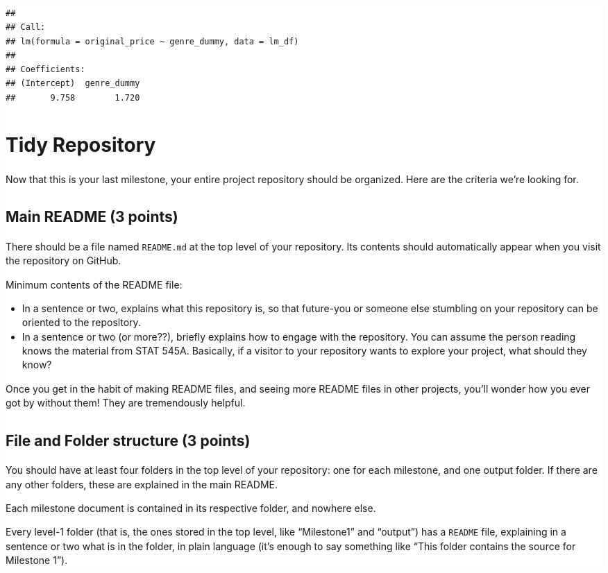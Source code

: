    ## 
    ## Call:
    ## lm(formula = original_price ~ genre_dummy, data = lm_df)
    ## 
    ## Coefficients:
    ## (Intercept)  genre_dummy  
    ##       9.758        1.720



# Tidy Repository

Now that this is your last milestone, your entire project repository
should be organized. Here are the criteria we’re looking for.

## Main README (3 points)

There should be a file named `README.md` at the top level of your
repository. Its contents should automatically appear when you visit the
repository on GitHub.

Minimum contents of the README file:

- In a sentence or two, explains what this repository is, so that
  future-you or someone else stumbling on your repository can be
  oriented to the repository.
- In a sentence or two (or more??), briefly explains how to engage with
  the repository. You can assume the person reading knows the material
  from STAT 545A. Basically, if a visitor to your repository wants to
  explore your project, what should they know?

Once you get in the habit of making README files, and seeing more README
files in other projects, you’ll wonder how you ever got by without them!
They are tremendously helpful.

## File and Folder structure (3 points)

You should have at least four folders in the top level of your
repository: one for each milestone, and one output folder. If there are
any other folders, these are explained in the main README.

Each milestone document is contained in its respective folder, and
nowhere else.

Every level-1 folder (that is, the ones stored in the top level, like
“Milestone1” and “output”) has a `README` file, explaining in a sentence
or two what is in the folder, in plain language (it’s enough to say
something like “This folder contains the source for Milestone 1”).
